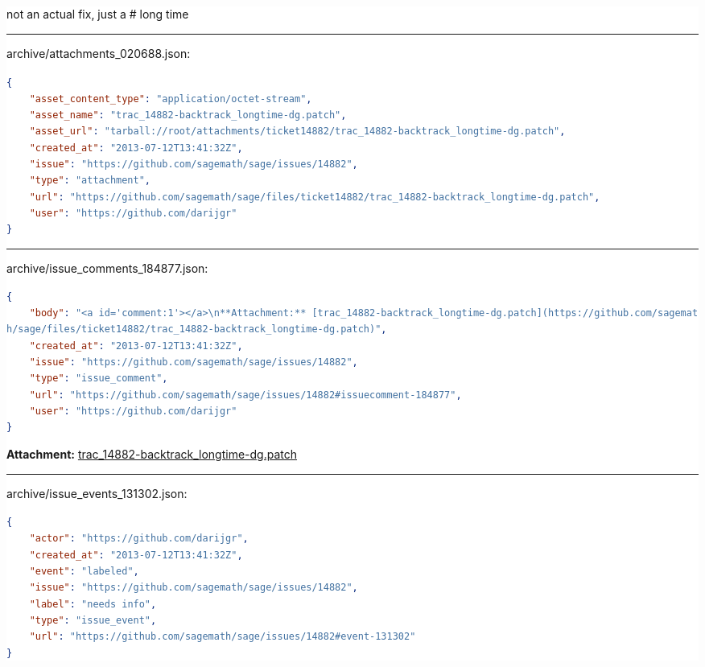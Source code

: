 not an actual fix, just a # long time



---

archive/attachments_020688.json:
```json
{
    "asset_content_type": "application/octet-stream",
    "asset_name": "trac_14882-backtrack_longtime-dg.patch",
    "asset_url": "tarball://root/attachments/ticket14882/trac_14882-backtrack_longtime-dg.patch",
    "created_at": "2013-07-12T13:41:32Z",
    "issue": "https://github.com/sagemath/sage/issues/14882",
    "type": "attachment",
    "url": "https://github.com/sagemath/sage/files/ticket14882/trac_14882-backtrack_longtime-dg.patch",
    "user": "https://github.com/darijgr"
}
```



---

archive/issue_comments_184877.json:
```json
{
    "body": "<a id='comment:1'></a>\n**Attachment:** [trac_14882-backtrack_longtime-dg.patch](https://github.com/sagemath/sage/files/ticket14882/trac_14882-backtrack_longtime-dg.patch)",
    "created_at": "2013-07-12T13:41:32Z",
    "issue": "https://github.com/sagemath/sage/issues/14882",
    "type": "issue_comment",
    "url": "https://github.com/sagemath/sage/issues/14882#issuecomment-184877",
    "user": "https://github.com/darijgr"
}
```

<a id='comment:1'></a>
**Attachment:** [trac_14882-backtrack_longtime-dg.patch](https://github.com/sagemath/sage/files/ticket14882/trac_14882-backtrack_longtime-dg.patch)



---

archive/issue_events_131302.json:
```json
{
    "actor": "https://github.com/darijgr",
    "created_at": "2013-07-12T13:41:32Z",
    "event": "labeled",
    "issue": "https://github.com/sagemath/sage/issues/14882",
    "label": "needs info",
    "type": "issue_event",
    "url": "https://github.com/sagemath/sage/issues/14882#event-131302"
}
```
